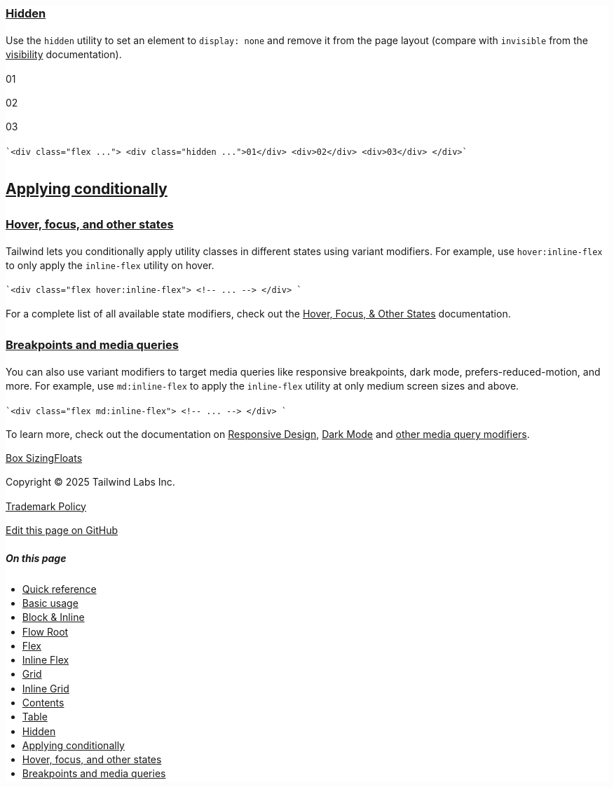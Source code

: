 ### [​Hidden](#hidden)

Use the `hidden` utility to set an element to `display: none` and remove it from the page layout (compare with `invisible` from the [visibility](/docs/visibility#invisible) documentation).

01

02

03

```
`<div class="flex ..."> <div class="hidden ...">01</div> <div>02</div> <div>03</div> </div>`
```

## [​Applying conditionally](#applying-conditionally)

### [​Hover, focus, and other states](#hover-focus-and-other-states)

Tailwind lets you conditionally apply utility classes in different states using variant modifiers. For example, use `hover:inline-flex` to only apply the `inline-flex` utility on hover.

```
`<div class="flex hover:inline-flex"> <!-- ... --> </div> `
```

For a complete list of all available state modifiers, check out the [Hover, Focus, & Other States](/docs/hover-focus-and-other-states) documentation.

### [​Breakpoints and media queries](#breakpoints-and-media-queries)

You can also use variant modifiers to target media queries like responsive breakpoints, dark mode, prefers-reduced-motion, and more. For example, use `md:inline-flex` to apply the `inline-flex` utility at only medium screen sizes and above.

```
`<div class="flex md:inline-flex"> <!-- ... --> </div> `
```

To learn more, check out the documentation on [Responsive Design](/docs/responsive-design), [Dark Mode](/docs/dark-mode) and [other media query modifiers](/docs/hover-focus-and-other-states#media-and-feature-queries).

[Box Sizing](/docs/box-sizing)[Floats](/docs/float)

Copyright © 2025 Tailwind Labs Inc.

[Trademark Policy](/brand)

[Edit this page on GitHub](https://github.com/tailwindlabs/tailwindcss.com/edit/master/src/pages/docs/display.mdx)

##### On this page

  * [Quick reference](#class-reference)
  * [Basic usage](#basic-usage)
  * [Block & Inline](#block-and-inline)
  * [Flow Root](#flow-root)
  * [Flex](#flex)
  * [Inline Flex](#inline-flex)
  * [Grid](#grid)
  * [Inline Grid](#inline-grid)
  * [Contents](#contents)
  * [Table](#table)
  * [Hidden](#hidden)
  * [Applying conditionally](#applying-conditionally)
  * [Hover, focus, and other states](#hover-focus-and-other-states)
  * [Breakpoints and media queries](#breakpoints-and-media-queries)
